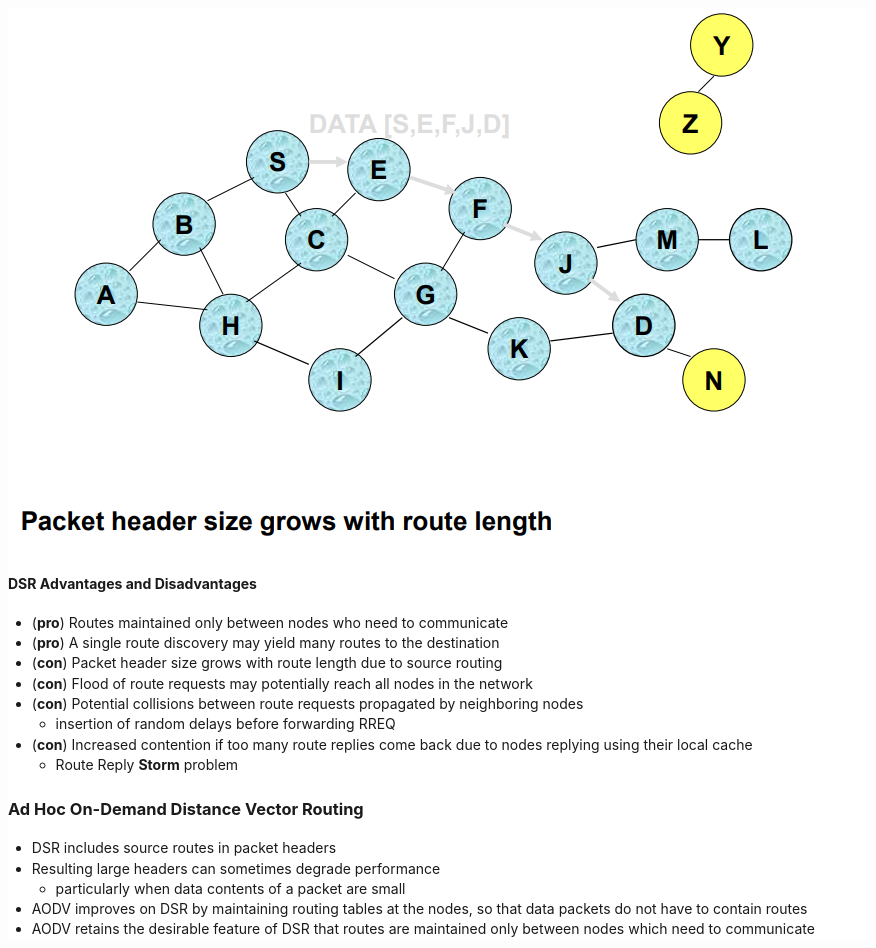 ![image-20210110101037116](images/07-wireless/image-20210110101037116.png)



#### DSR Advantages and Disadvantages

* (**pro**) Routes maintained only between nodes who need to communicate
* (**pro**) A single route discovery may yield many routes to the destination
* (**con**) Packet header size grows with route length due to source routing
* (**con**) Flood of route requests may potentially reach all nodes in the network
* (**con**) Potential collisions between route requests propagated by neighboring nodes
    * insertion of random delays before forwarding RREQ
* (**con**) Increased contention if too many route replies come back due to nodes replying using their local cache
    * Route Reply **Storm** problem



### Ad Hoc On-Demand Distance Vector Routing

* DSR includes source routes in packet headers
* Resulting large headers can sometimes degrade performance
    * particularly when data contents of a packet are small
* AODV improves on DSR by maintaining routing tables at the nodes, so that data packets do not have to contain routes
* AODV retains the desirable feature of DSR that routes are maintained only between nodes which need to communicate
